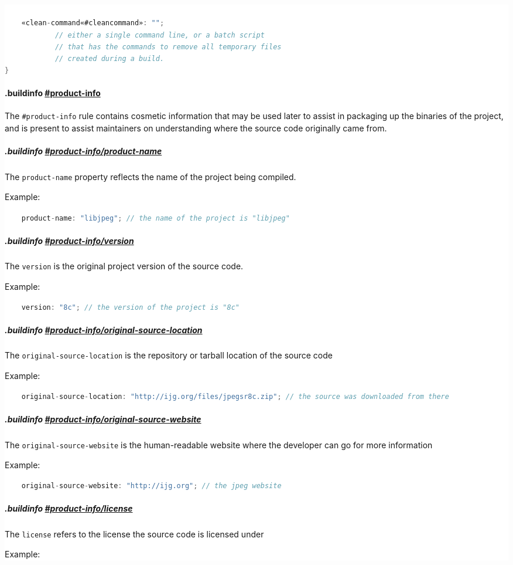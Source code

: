 ``` c#
 
    «clean-command«#cleancommand»: "";
            // either a single command line, or a batch script 
            // that has the commands to remove all temporary files 
            // created during a build.
}
```


#### .buildinfo [#product-info](!productinfo)
The `#product-info` rule contains cosmetic information that may be used later to assist in packaging up the binaries of the project, and is present to assist maintainers on understanding where the source code originally came from.

##### .buildinfo [#product-info/product-name](!productname)
The `product-name` property reflects the name of the project being compiled.

Example:

``` c#
    product-name: "libjpeg"; // the name of the project is "libjpeg"
```   
##### .buildinfo [#product-info/version](!version)
The `version` is the original project version of the source code.

Example:

``` c#
    version: "8c"; // the version of the project is "8c" 
```   

##### .buildinfo [#product-info/original-source-location](!originalsourcelocation)
The `original-source-location` is the repository or tarball location of the source code 

Example:

``` c#
    original-source-location: "http://ijg.org/files/jpegsr8c.zip"; // the source was downloaded from there
```   
##### .buildinfo [#product-info/original-source-website](!originalsourcewebsite)
The `original-source-website` is the human-readable website where the developer can go for more information

Example:

``` c#
    original-source-website: "http://ijg.org"; // the jpeg website
```   

##### .buildinfo [#product-info/license](!license)
The `license` refers to the license the source code is licensed under

Example:
